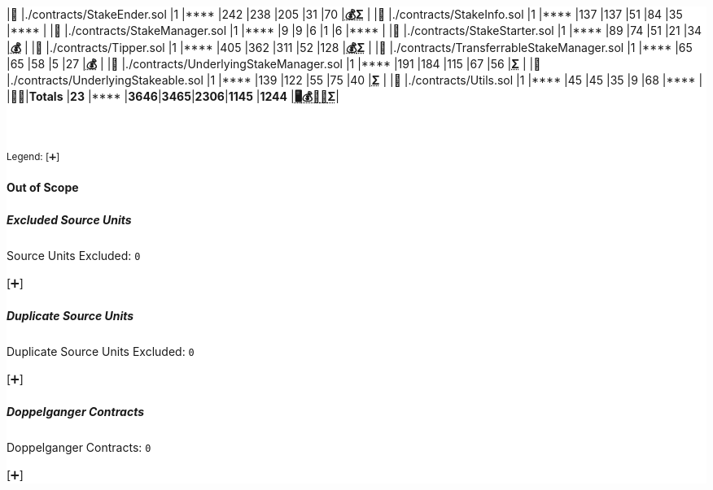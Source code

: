 |📝  |./contracts/StakeEnder.sol                 |1              |\*\*\*\*  |242     |238     |205     |31           |70            |**<abbr title='Payable Functions'>💰</abbr><abbr title='Unchecked Blocks'>Σ</abbr>**                                                                                                                    |
|📝  |./contracts/StakeInfo.sol                  |1              |\*\*\*\*  |137     |137     |51      |84           |35            |\*\*\*\*                                                                                                                                                                                                |
|📝  |./contracts/StakeManager.sol               |1              |\*\*\*\*  |9       |9       |6       |1            |6             |\*\*\*\*                                                                                                                                                                                                |
|📝  |./contracts/StakeStarter.sol               |1              |\*\*\*\*  |89      |74      |51      |21           |34            |**<abbr title='Payable Functions'>💰</abbr>**                                                                                                                                                           |
|🎨  |./contracts/Tipper.sol                     |1              |\*\*\*\*  |405     |362     |311     |52           |128           |**<abbr title='Payable Functions'>💰</abbr><abbr title='Unchecked Blocks'>Σ</abbr>**                                                                                                                    |
|📝  |./contracts/TransferrableStakeManager.sol  |1              |\*\*\*\*  |65      |65      |58      |5            |27            |**<abbr title='Payable Functions'>💰</abbr>**                                                                                                                                                           |
|📝  |./contracts/UnderlyingStakeManager.sol     |1              |\*\*\*\*  |191     |184     |115     |67           |56            |**<abbr title='Unchecked Blocks'>Σ</abbr>**                                                                                                                                                             |
|🎨  |./contracts/UnderlyingStakeable.sol        |1              |\*\*\*\*  |139     |122     |55      |75           |40            |**<abbr title='Unchecked Blocks'>Σ</abbr>**                                                                                                                                                             |
|📝  |./contracts/Utils.sol                      |1              |\*\*\*\*  |45      |45      |35      |9            |68            |\*\*\*\*                                                                                                                                                                                                |
|📝🎨|**Totals**                                 |**23**         |\*\*\*\*  |**3646**|**3465**|**2306**|**1145**     |**1244**      |**<abbr title='Uses Assembly'>🖥</abbr><abbr title='Payable Functions'>💰</abbr><abbr title='DelegateCall'>👥</abbr><abbr title='Uses Hash-Functions'>🧮</abbr><abbr title='Unchecked Blocks'>Σ</abbr>**|

<br/>

<sub> Legend: <a onclick="toggleVisibility('table-legend', this)">\[➕\]</a> <div id="table-legend" style="display:none"> <ul> <li> <b>Lines</b>: total lines of the source unit </li> <li> <b>nLines</b>: normalized lines of the source unit (e.g. normalizes functions spanning multiple lines) </li> <li> <b>nSLOC</b>: normalized source lines of code (only source-code lines; no comments, no blank lines) </li> <li> <b>Comment Lines</b>: lines containing single or block comments </li> <li> <b>Complexity Score</b>: a custom complexity score derived from code statements that are known to introduce code complexity (branches, loops, calls, external interfaces, ...) </li> </ul> </div> </sub>

#### <span id=t-out-of-scope>Out of Scope</span>

##### <span id=t-out-of-scope-excluded-source-units>Excluded Source Units</span>

Source Units Excluded: `0`

<a onclick="toggleVisibility('excluded-files', this)">\[➕\]</a>

<div id="excluded-files" style="display:none"> | File | | ------ | | None | </div>

##### <span id=t-out-of-scope-duplicate-source-units>Duplicate Source Units</span>

Duplicate Source Units Excluded: `0`

<a onclick="toggleVisibility('duplicate-files', this)">\[➕\]</a>

<div id="duplicate-files" style="display:none"> | File | | ------ | | None | </div>

##### <span id=t-out-of-scope-doppelganger-contracts>Doppelganger Contracts</span>

Doppelganger Contracts: `0`

<a onclick="toggleVisibility('doppelganger-contracts', this)">\[➕\]</a>

<div id="doppelganger-contracts" style="display:none"> | File | Contract | Doppelganger | | ------ | -------- | ------------ | </div>
